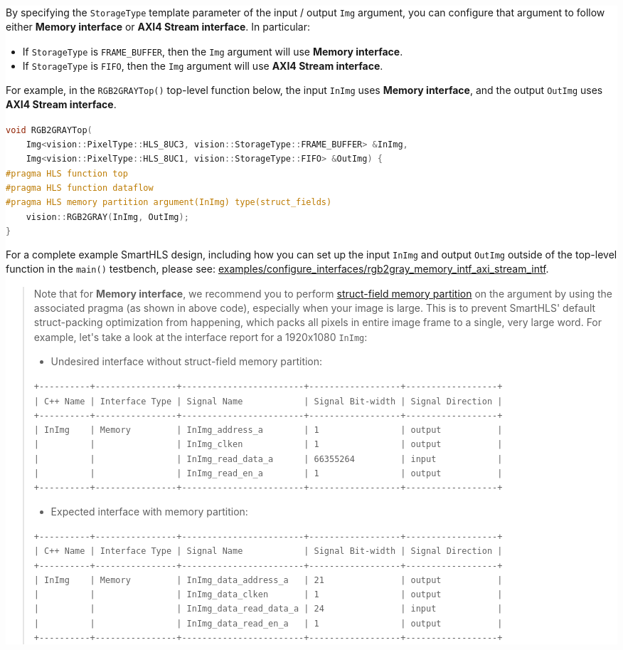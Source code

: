 By specifying the `StorageType` template parameter of the input / output `Img` argument, you can configure that argument to follow either **Memory interface** or **AXI4 Stream interface**. In particular:
- If `StorageType` is `FRAME_BUFFER`, then the `Img` argument will use **Memory interface**.
- If `StorageType` is `FIFO`, then the `Img` argument will use **AXI4 Stream interface**.

For example, in the `RGB2GRAYTop()` top-level function below, the input `InImg` uses **Memory interface**, and the output `OutImg` uses **AXI4 Stream interface**.
```cpp
void RGB2GRAYTop(
    Img<vision::PixelType::HLS_8UC3, vision::StorageType::FRAME_BUFFER> &InImg,
    Img<vision::PixelType::HLS_8UC1, vision::StorageType::FIFO> &OutImg) {
#pragma HLS function top
#pragma HLS function dataflow
#pragma HLS memory partition argument(InImg) type(struct_fields)
    vision::RGB2GRAY(InImg, OutImg);
}
```

For a complete example SmartHLS design, including how you can set up the input `InImg` and output `OutImg` outside of the top-level function in the `main()` testbench, please see: [examples/configure_interfaces/rgb2gray_memory_intf_axi_stream_intf](../../examples/configure_interface/rgb2gray_axi_initiator_intf_axi_target_intf/rgb2gray_axi_initiator_intf_axi_target_intf_tb.cpp).

> Note that for **Memory interface**, we recommend you to perform [struct-field memory partition](https://onlinedocs.microchip.com/oxy/GUID-AFCB5DCC-964F-4BE7-AA46-C756FA87ED7B-en-US-11/GUID-48A7C215-8AB9-4BC7-B507-B77545B22CEF.html) on the argument by using the associated pragma (as shown in above code), especially when your image is large.
> This is to prevent SmartHLS' default struct-packing optimization from happening, which packs all pixels in entire image frame to a single, very large word.
> For example, let's take a look at the interface report for a 1920x1080 `InImg`:
> - Undesired interface without struct-field memory partition:
> ```
> +----------+----------------+------------------------+------------------+------------------+
> | C++ Name | Interface Type | Signal Name            | Signal Bit-width | Signal Direction |
> +----------+----------------+------------------------+------------------+------------------+
> | InImg    | Memory         | InImg_address_a        | 1                | output           |
> |          |                | InImg_clken            | 1                | output           |
> |          |                | InImg_read_data_a      | 66355264         | input            |
> |          |                | InImg_read_en_a        | 1                | output           |
> +----------+----------------+------------------------+------------------+------------------+
> ```
> - Expected interface with memory partition:
> ```
> +----------+----------------+------------------------+------------------+------------------+
> | C++ Name | Interface Type | Signal Name            | Signal Bit-width | Signal Direction |
> +----------+----------------+------------------------+------------------+------------------+
> | InImg    | Memory         | InImg_data_address_a   | 21               | output           |
> |          |                | InImg_data_clken       | 1                | output           |
> |          |                | InImg_data_read_data_a | 24               | input            |
> |          |                | InImg_data_read_en_a   | 1                | output           |
> +----------+----------------+------------------------+------------------+------------------+
> ```
